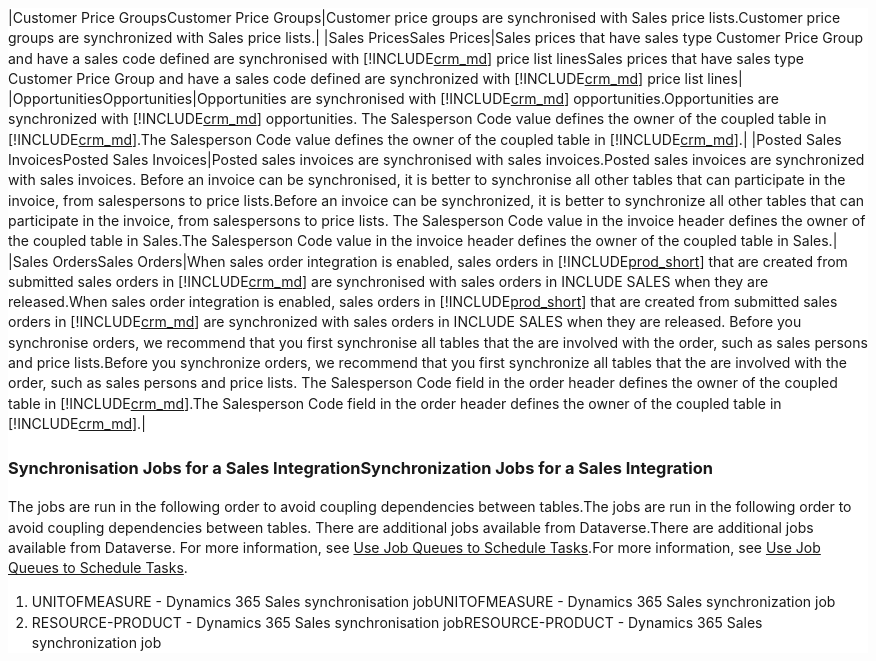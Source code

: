 |<span data-ttu-id="0811f-264">Customer Price Groups</span><span class="sxs-lookup"><span data-stu-id="0811f-264">Customer Price Groups</span></span>|<span data-ttu-id="0811f-265">Customer price groups are synchronised with Sales price lists.</span><span class="sxs-lookup"><span data-stu-id="0811f-265">Customer price groups are synchronized with Sales price lists.</span></span>|
|<span data-ttu-id="0811f-266">Sales Prices</span><span class="sxs-lookup"><span data-stu-id="0811f-266">Sales Prices</span></span>|<span data-ttu-id="0811f-267">Sales prices that have sales type Customer Price Group and have a sales code defined are synchronised with [!INCLUDE[crm_md](includes/crm_md.md)] price list lines</span><span class="sxs-lookup"><span data-stu-id="0811f-267">Sales prices that have sales type Customer Price Group and have a sales code defined are synchronized with [!INCLUDE[crm_md](includes/crm_md.md)] price list lines</span></span>|
|<span data-ttu-id="0811f-268">Opportunities</span><span class="sxs-lookup"><span data-stu-id="0811f-268">Opportunities</span></span>|<span data-ttu-id="0811f-269">Opportunities are synchronised with [!INCLUDE[crm_md](includes/crm_md.md)] opportunities.</span><span class="sxs-lookup"><span data-stu-id="0811f-269">Opportunities are synchronized with [!INCLUDE[crm_md](includes/crm_md.md)] opportunities.</span></span> <span data-ttu-id="0811f-270">The Salesperson Code value defines the owner of the coupled table in [!INCLUDE[crm_md](includes/crm_md.md)].</span><span class="sxs-lookup"><span data-stu-id="0811f-270">The Salesperson Code value defines the owner of the coupled table in [!INCLUDE[crm_md](includes/crm_md.md)].</span></span>|
|<span data-ttu-id="0811f-271">Posted Sales Invoices</span><span class="sxs-lookup"><span data-stu-id="0811f-271">Posted Sales Invoices</span></span>|<span data-ttu-id="0811f-272">Posted sales invoices are synchronised with sales invoices.</span><span class="sxs-lookup"><span data-stu-id="0811f-272">Posted sales invoices are synchronized with sales invoices.</span></span> <span data-ttu-id="0811f-273">Before an invoice can be synchronised, it is better to synchronise all other tables that can participate in the invoice, from salespersons to price lists.</span><span class="sxs-lookup"><span data-stu-id="0811f-273">Before an invoice can be synchronized, it is better to synchronize all other tables that can participate in the invoice, from salespersons to price lists.</span></span> <span data-ttu-id="0811f-274">The Salesperson Code value in the invoice header defines the owner of the coupled table in Sales.</span><span class="sxs-lookup"><span data-stu-id="0811f-274">The Salesperson Code value in the invoice header defines the owner of the coupled table in Sales.</span></span>|
|<span data-ttu-id="0811f-275">Sales Orders</span><span class="sxs-lookup"><span data-stu-id="0811f-275">Sales Orders</span></span>|<span data-ttu-id="0811f-276">When sales order integration is enabled, sales orders in [!INCLUDE[prod_short](includes/prod_short.md)] that are created from submitted sales orders in [!INCLUDE[crm_md](includes/crm_md.md)] are synchronised with sales orders in INCLUDE SALES when they are released.</span><span class="sxs-lookup"><span data-stu-id="0811f-276">When sales order integration is enabled, sales orders in [!INCLUDE[prod_short](includes/prod_short.md)] that are created from submitted sales orders in [!INCLUDE[crm_md](includes/crm_md.md)] are synchronized with sales orders in INCLUDE SALES when they are released.</span></span> <span data-ttu-id="0811f-277">Before you synchronise orders, we recommend that you first synchronise all tables that the are involved with the order, such as sales persons and price lists.</span><span class="sxs-lookup"><span data-stu-id="0811f-277">Before you synchronize orders, we recommend that you first synchronize all tables that the are involved with the order, such as sales persons and price lists.</span></span> <span data-ttu-id="0811f-278">The Salesperson Code field in the order header defines the owner of the coupled table in [!INCLUDE[crm_md](includes/crm_md.md)].</span><span class="sxs-lookup"><span data-stu-id="0811f-278">The Salesperson Code field in the order header defines the owner of the coupled table in [!INCLUDE[crm_md](includes/crm_md.md)].</span></span>|

### <a name="synchronization-jobs-for-a-sales-integration"></a><span data-ttu-id="0811f-279">Synchronisation Jobs for a Sales Integration</span><span class="sxs-lookup"><span data-stu-id="0811f-279">Synchronization Jobs for a Sales Integration</span></span>

<span data-ttu-id="0811f-280">The jobs are run in the following order to avoid coupling dependencies between tables.</span><span class="sxs-lookup"><span data-stu-id="0811f-280">The jobs are run in the following order to avoid coupling dependencies between tables.</span></span> <span data-ttu-id="0811f-281">There are additional jobs available from Dataverse.</span><span class="sxs-lookup"><span data-stu-id="0811f-281">There are additional jobs available from Dataverse.</span></span> <span data-ttu-id="0811f-282">For more information, see [Use Job Queues to Schedule Tasks](./admin-job-queues-schedule-tasks.md).</span><span class="sxs-lookup"><span data-stu-id="0811f-282">For more information, see [Use Job Queues to Schedule Tasks](./admin-job-queues-schedule-tasks.md).</span></span>

1. <span data-ttu-id="0811f-283">UNITOFMEASURE - Dynamics 365 Sales synchronisation job</span><span class="sxs-lookup"><span data-stu-id="0811f-283">UNITOFMEASURE - Dynamics 365 Sales synchronization job</span></span>  
2. <span data-ttu-id="0811f-284">RESOURCE-PRODUCT - Dynamics 365 Sales synchronisation job</span><span class="sxs-lookup"><span data-stu-id="0811f-284">RESOURCE-PRODUCT - Dynamics 365 Sales synchronization job</span></span>  